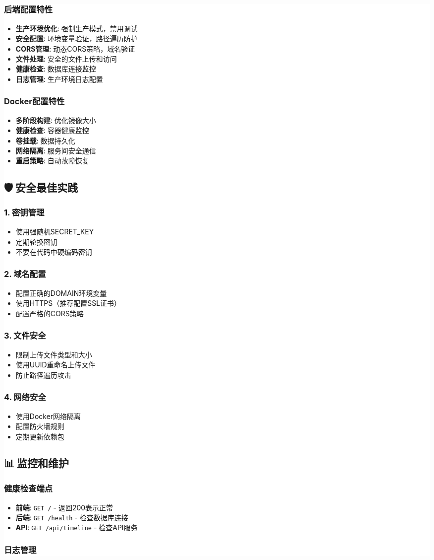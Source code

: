 ### 后端配置特性

- **生产环境优化**: 强制生产模式，禁用调试
- **安全配置**: 环境变量验证，路径遍历防护
- **CORS管理**: 动态CORS策略，域名验证
- **文件处理**: 安全的文件上传和访问
- **健康检查**: 数据库连接监控
- **日志管理**: 生产环境日志配置

### Docker配置特性

- **多阶段构建**: 优化镜像大小
- **健康检查**: 容器健康监控
- **卷挂载**: 数据持久化
- **网络隔离**: 服务间安全通信
- **重启策略**: 自动故障恢复

## 🛡️ 安全最佳实践

### 1. 密钥管理
- 使用强随机SECRET_KEY
- 定期轮换密钥
- 不要在代码中硬编码密钥

### 2. 域名配置
- 配置正确的DOMAIN环境变量
- 使用HTTPS（推荐配置SSL证书）
- 配置严格的CORS策略

### 3. 文件安全
- 限制上传文件类型和大小
- 使用UUID重命名上传文件
- 防止路径遍历攻击

### 4. 网络安全
- 使用Docker网络隔离
- 配置防火墙规则
- 定期更新依赖包

## 📊 监控和维护

### 健康检查端点

- **前端**: `GET /` - 返回200表示正常
- **后端**: `GET /health` - 检查数据库连接
- **API**: `GET /api/timeline` - 检查API服务

### 日志管理
